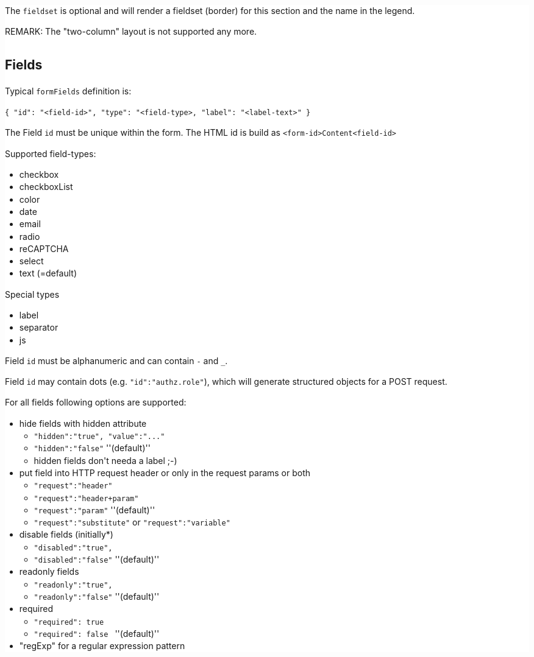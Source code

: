 The <code>fieldset</code> is optional and will render a fieldset (border) for this section and the name in the legend.

REMARK: The "two-column" layout is not supported any more.

## Fields 

Typical `formFields` definition is:

    { "id": "<field-id>", "type": "<field-type>, "label": "<label-text>" }

The Field `id` must be unique within the form. 
The HTML id is build as `<form-id>Content<field-id>`

Supported field-types:
* checkbox
* checkboxList
* color
* date
* email
* radio
* reCAPTCHA
* select
* text (=default)

Special types
* label
* separator
* js

Field `id` must be alphanumeric and can contain `-` and `_`. 

Field `id` may contain dots (e.g. `"id":"authz.role"`), which will generate structured objects for a POST request.

For all fields following options are supported:
* hide fields with hidden attribute
  * <code>"hidden":"true", "value":"..."</code> 
  * <code>"hidden":"false"</code> ''(default)'' 
  * hidden fields don't needa a label ;-)
* put field into HTTP request header or only in the request params or both
  * <code>"request":"header"</code>
  * <code>"request":"header+param"</code>
  * <code>"request":"param"</code> ''(default)''
  * <code>"request":"substitute"</code> or  <code>"request":"variable"</code> 
* disable fields (initially*)
  * <code>"disabled":"true", </code> 
  * <code>"disabled":"false"</code>  ''(default)'' 
* readonly fields
  * <code>"readonly":"true", </code> 
  * <code>"readonly":"false"</code>  ''(default)'' 
* required
  * `"required": true `
  * `"required": false `  ''(default)'' 
* "regExp" for a regular expression pattern 
